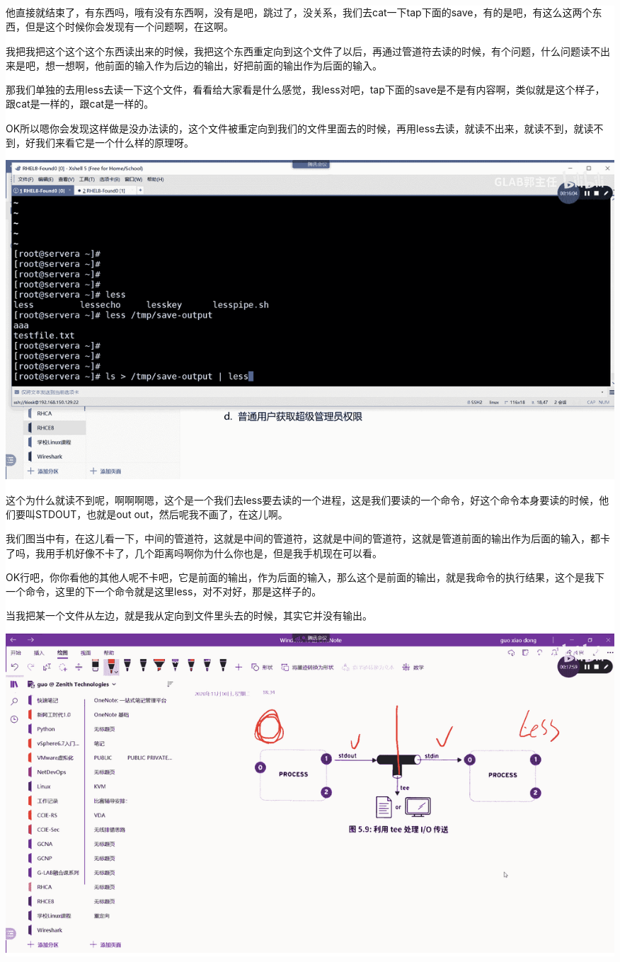 他直接就结束了，有东西吗，哦有没有东西啊，没有是吧，跳过了，没关系，我们去cat一下tap下面的save，有的是吧，有这么这两个东西，但是这个时候你会发现有一个问题啊，在这啊。

我把我把这个这个这个东西读出来的时候，我把这个东西重定向到这个文件了以后，再通过管道符去读的时候，有个问题，什么问题读不出来是吧，想一想啊，他前面的输入作为后边的输出，好把前面的输出作为后面的输入。

那我们单独的去用less去读一下这个文件，看看给大家看是什么感觉，我less对吧，tap下面的save是不是有内容啊，类似就是这个样子，跟cat是一样的，跟cat是一样的。

OK所以嗯你会发现这样做是没办法读的，这个文件被重定向到我们的文件里面去的时候，再用less去读，就读不出来，就读不到，就读不到，好我们来看它是一个什么样的原理呀。



![](img/c32f61355ce4986c39b89ab76e9e38fc_43.png)

这个为什么就读不到呢，啊啊啊嗯，这个是一个我们去less要去读的一个进程，这是我们要读的一个命令，好这个命令本身要读的时候，他们要叫STDOUT，也就是out out，然后呢我不画了，在这儿啊。

我们图当中有，在这儿看一下，中间的管道符，这就是中间的管道符，这就是中间的管道符，这就是管道前面的输出作为后面的输入，都卡了吗，我用手机好像不卡了，几个距离吗啊你为什么你也是，但是我手机现在可以看。

OK行吧，你你看他的其他人呢不卡吧，它是前面的输出，作为后面的输入，那么这个是前面的输出，就是我命令的执行结果，这个是我下一个命令，这里的下一个命令就是这里less，对不对好，那是这样子的。

当我把某一个文件从左边，就是我从定向到文件里头去的时候，其实它并没有输出。

![](img/c32f61355ce4986c39b89ab76e9e38fc_45.png)
